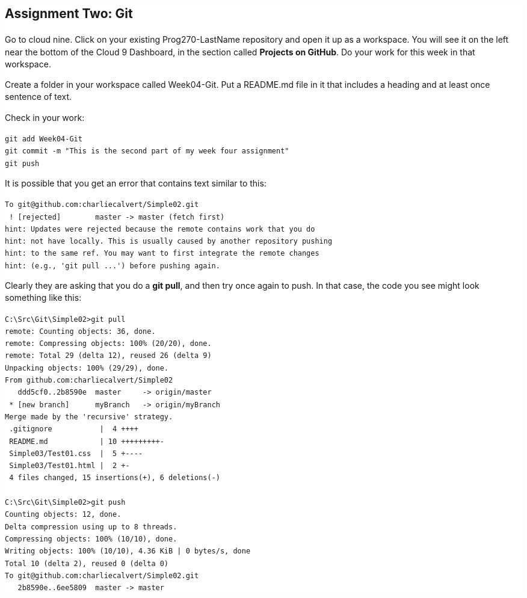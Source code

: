 Assignment Two: Git
-------------------

Go to cloud nine. Click on your existing Prog270-LastName repository 
and open it up as a workspace. You will see it on the left near the 
bottom of the Cloud 9 Dashboard, in the section called **Projects on 
GitHub**. Do your work for this week in that workspace.

Create a folder in your workspace called Week04-Git. Put a README.md
file in it that includes a heading and at least once sentence of
text.

Check in your work:

	git add Week04-Git
	git commit -m "This is the second part of my week four assignment"
	git push
	
It is possible that you get an error that contains text similar to this:

```
To git@github.com:charliecalvert/Simple02.git
 ! [rejected]        master -> master (fetch first)
hint: Updates were rejected because the remote contains work that you do
hint: not have locally. This is usually caused by another repository pushing
hint: to the same ref. You may want to first integrate the remote changes
hint: (e.g., 'git pull ...') before pushing again.
```

Clearly they are asking that you do a **git pull**, and then try once
again to push. In that case, the code you see might look something
like this:

```
C:\Src\Git\Simple02>git pull
remote: Counting objects: 36, done.
remote: Compressing objects: 100% (20/20), done.
remote: Total 29 (delta 12), reused 26 (delta 9)
Unpacking objects: 100% (29/29), done.
From github.com:charliecalvert/Simple02
   ddd5cf0..2b8590e  master     -> origin/master
 * [new branch]      myBranch   -> origin/myBranch
Merge made by the 'recursive' strategy.
 .gitignore           |  4 ++++
 README.md            | 10 +++++++++-
 Simple03/Test01.css  |  5 +----
 Simple03/Test01.html |  2 +-
 4 files changed, 15 insertions(+), 6 deletions(-)

C:\Src\Git\Simple02>git push
Counting objects: 12, done.
Delta compression using up to 8 threads.
Compressing objects: 100% (10/10), done.
Writing objects: 100% (10/10), 4.36 KiB | 0 bytes/s, done
Total 10 (delta 2), reused 0 (delta 0)
To git@github.com:charliecalvert/Simple02.git
   2b8590e..6ee5809  master -> master
```
